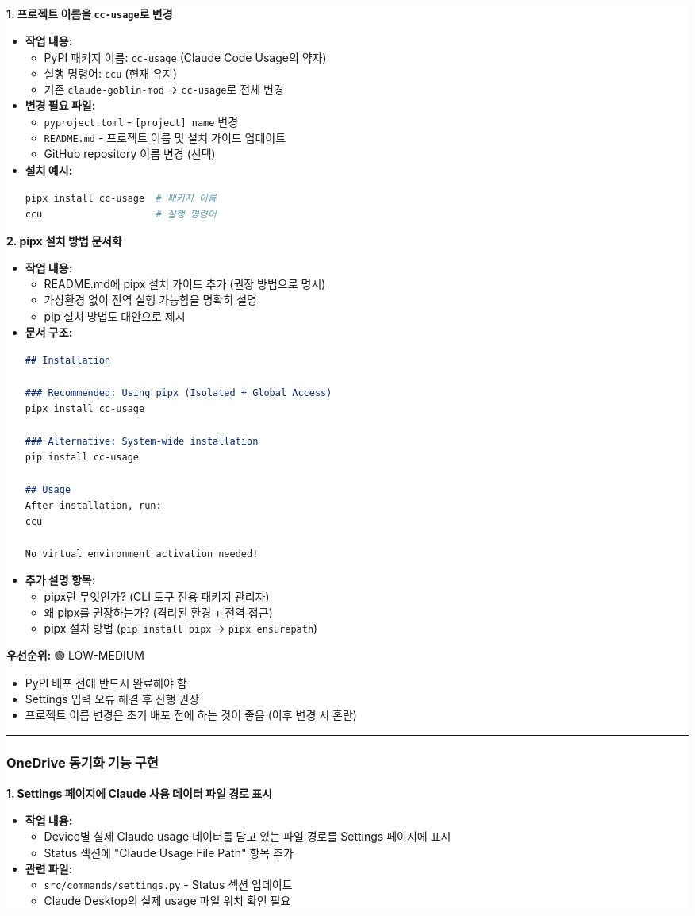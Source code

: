 **1. 프로젝트 이름을 `cc-usage`로 변경**
- **작업 내용:**
  - PyPI 패키지 이름: `cc-usage` (Claude Code Usage의 약자)
  - 실행 명령어: `ccu` (현재 유지)
  - 기존 `claude-goblin-mod` → `cc-usage`로 전체 변경
- **변경 필요 파일:**
  - `pyproject.toml` - `[project] name` 변경
  - `README.md` - 프로젝트 이름 및 설치 가이드 업데이트
  - GitHub repository 이름 변경 (선택)
- **설치 예시:**
  ```bash
  pipx install cc-usage  # 패키지 이름
  ccu                    # 실행 명령어
  ```

**2. pipx 설치 방법 문서화**
- **작업 내용:**
  - README.md에 pipx 설치 가이드 추가 (권장 방법으로 명시)
  - 가상환경 없이 전역 실행 가능함을 명확히 설명
  - pip 설치 방법도 대안으로 제시
- **문서 구조:**
  ```markdown
  ## Installation

  ### Recommended: Using pipx (Isolated + Global Access)
  pipx install cc-usage

  ### Alternative: System-wide installation
  pip install cc-usage

  ## Usage
  After installation, run:
  ccu

  No virtual environment activation needed!
  ```
- **추가 설명 항목:**
  - pipx란 무엇인가? (CLI 도구 전용 패키지 관리자)
  - 왜 pipx를 권장하는가? (격리된 환경 + 전역 접근)
  - pipx 설치 방법 (`pip install pipx` → `pipx ensurepath`)

**우선순위:** 🟢 LOW-MEDIUM
- PyPI 배포 전에 반드시 완료해야 함
- Settings 입력 오류 해결 후 진행 권장
- 프로젝트 이름 변경은 초기 배포 전에 하는 것이 좋음 (이후 변경 시 혼란)

---

### OneDrive 동기화 기능 구현

**1. Settings 페이지에 Claude 사용 데이터 파일 경로 표시**
- **작업 내용:**
  - Device별 실제 Claude usage 데이터를 담고 있는 파일 경로를 Settings 페이지에 표시
  - Status 섹션에 "Claude Usage File Path" 항목 추가
- **관련 파일:**
  - `src/commands/settings.py` - Status 섹션 업데이트
  - Claude Desktop의 실제 usage 파일 위치 확인 필요
